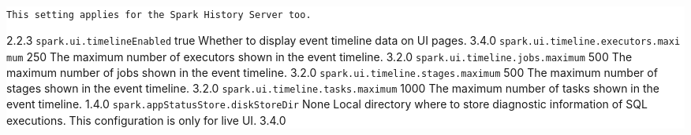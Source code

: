     This setting applies for the Spark History Server too.
  </td>
  <td>2.2.3</td>
</tr>
<tr>
  <td><code>spark.ui.timelineEnabled</code></td>
  <td>true</td>
  <td>
    Whether to display event timeline data on UI pages.
  </td>
  <td>3.4.0</td>
</tr>
<tr>
  <td><code>spark.ui.timeline.executors.maximum</code></td>
  <td>250</td>
  <td>
    The maximum number of executors shown in the event timeline.
  </td>
  <td>3.2.0</td>
</tr>
<tr>
  <td><code>spark.ui.timeline.jobs.maximum</code></td>
  <td>500</td>
  <td>
    The maximum number of jobs shown in the event timeline.
  </td>
  <td>3.2.0</td>
</tr>
<tr>
  <td><code>spark.ui.timeline.stages.maximum</code></td>
  <td>500</td>
  <td>
    The maximum number of stages shown in the event timeline.
  </td>
  <td>3.2.0</td>
</tr>
<tr>
  <td><code>spark.ui.timeline.tasks.maximum</code></td>
  <td>1000</td>
  <td>
    The maximum number of tasks shown in the event timeline.
  </td>
  <td>1.4.0</td>
</tr>
<tr>
  <td><code>spark.appStatusStore.diskStoreDir</code></td>
  <td>None</td>
  <td>
    Local directory where to store diagnostic information of SQL executions. This configuration is only for live UI.
  </td>
  <td>3.4.0</td>
</tr>
</table>
